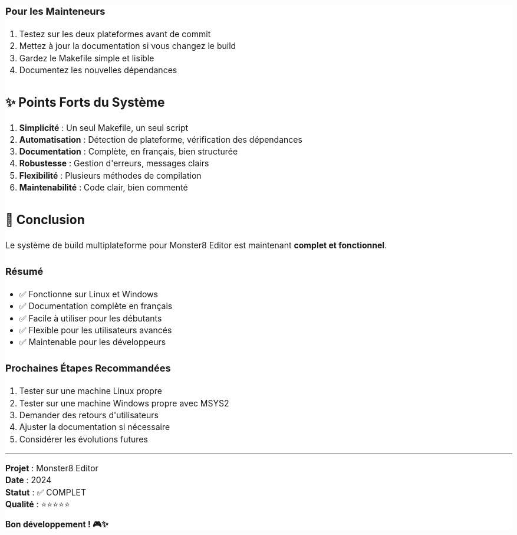 ### Pour les Mainteneurs
1. Testez sur les deux plateformes avant de commit
2. Mettez à jour la documentation si vous changez le build
3. Gardez le Makefile simple et lisible
4. Documentez les nouvelles dépendances

## ✨ Points Forts du Système

1. **Simplicité** : Un seul Makefile, un seul script
2. **Automatisation** : Détection de plateforme, vérification des dépendances
3. **Documentation** : Complète, en français, bien structurée
4. **Robustesse** : Gestion d'erreurs, messages clairs
5. **Flexibilité** : Plusieurs méthodes de compilation
6. **Maintenabilité** : Code clair, bien commenté

## 🎉 Conclusion

Le système de build multiplateforme pour Monster8 Editor est maintenant **complet et fonctionnel**.

### Résumé
- ✅ Fonctionne sur Linux et Windows
- ✅ Documentation complète en français
- ✅ Facile à utiliser pour les débutants
- ✅ Flexible pour les utilisateurs avancés
- ✅ Maintenable pour les développeurs

### Prochaines Étapes Recommandées
1. Tester sur une machine Linux propre
2. Tester sur une machine Windows propre avec MSYS2
3. Demander des retours d'utilisateurs
4. Ajuster la documentation si nécessaire
5. Considérer les évolutions futures

---

**Projet** : Monster8 Editor  
**Date** : 2024  
**Statut** : ✅ COMPLET  
**Qualité** : ⭐⭐⭐⭐⭐

**Bon développement ! 🎮✨**
